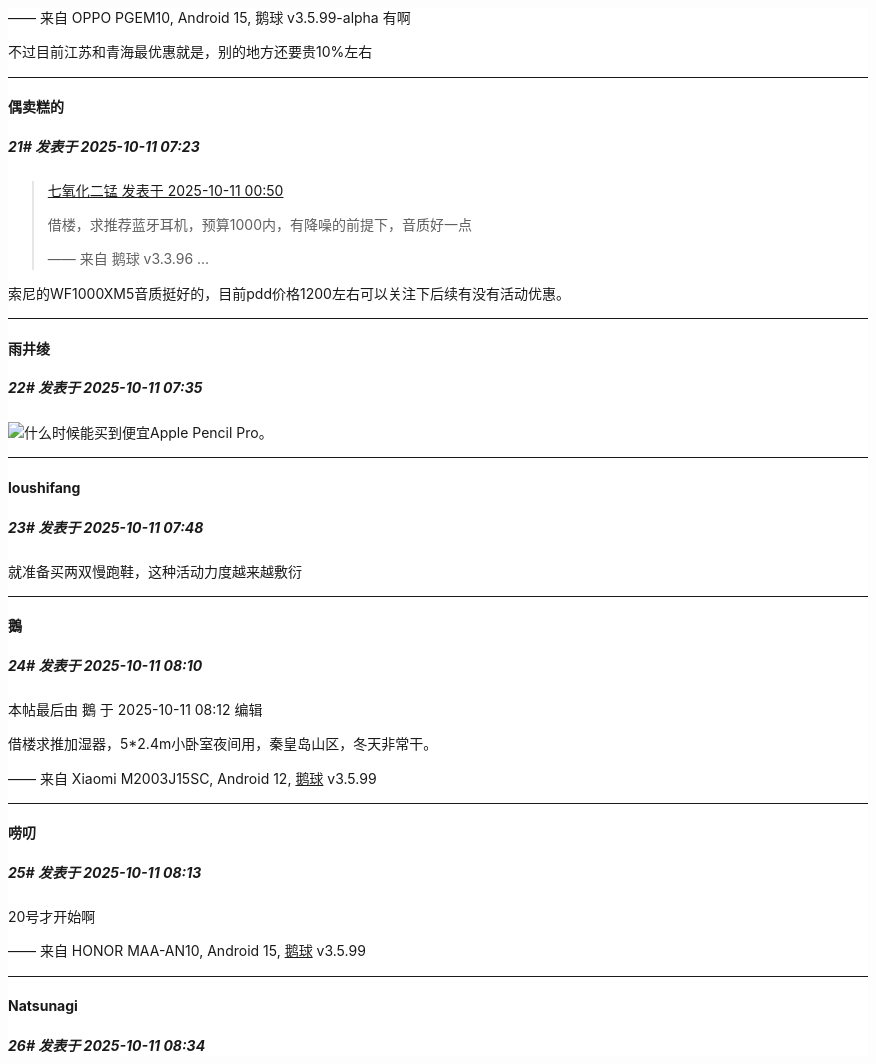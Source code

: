—— 来自 OPPO PGEM10, Android 15, 鹅球 v3.5.99-alpha</blockquote>
有啊

不过目前江苏和青海最优惠就是，别的地方还要贵10%左右

*****

####  偶卖糕的  
##### 21#       发表于 2025-10-11 07:23

<blockquote><a href="httphttps://stage1st.com/2b/forum.php?mod=redirect&amp;goto=findpost&amp;pid=68552584&amp;ptid=2264150" target="_blank">七氧化二锰 发表于 2025-10-11 00:50</a>

借楼，求推荐蓝牙耳机，预算1000内，有降噪的前提下，音质好一点

—— 来自 鹅球 v3.3.96 ...</blockquote>
索尼的WF1000XM5音质挺好的，目前pdd价格1200左右可以关注下后续有没有活动优惠。

*****

####  雨井绫  
##### 22#       发表于 2025-10-11 07:35

<img src="https://static.stage1st.com/image/smiley/face2017/106.png" referrerpolicy="no-referrer">什么时候能买到便宜Apple Pencil Pro。

*****

####  loushifang  
##### 23#       发表于 2025-10-11 07:48

就准备买两双慢跑鞋，这种活动力度越来越敷衍

*****

####  鵝  
##### 24#       发表于 2025-10-11 08:10

 本帖最后由 鵝 于 2025-10-11 08:12 编辑 

借楼求推加湿器，5*2.4m小卧室夜间用，秦皇岛山区，冬天非常干。

—— 来自 Xiaomi M2003J15SC, Android 12, [鹅球](https://www.pgyer.com/GcUxKd4w) v3.5.99

*****

####  唠叨  
##### 25#       发表于 2025-10-11 08:13

20号才开始啊

—— 来自 HONOR MAA-AN10, Android 15, [鹅球](https://www.pgyer.com/GcUxKd4w) v3.5.99

*****

####  Natsunagi  
##### 26#       发表于 2025-10-11 08:34
